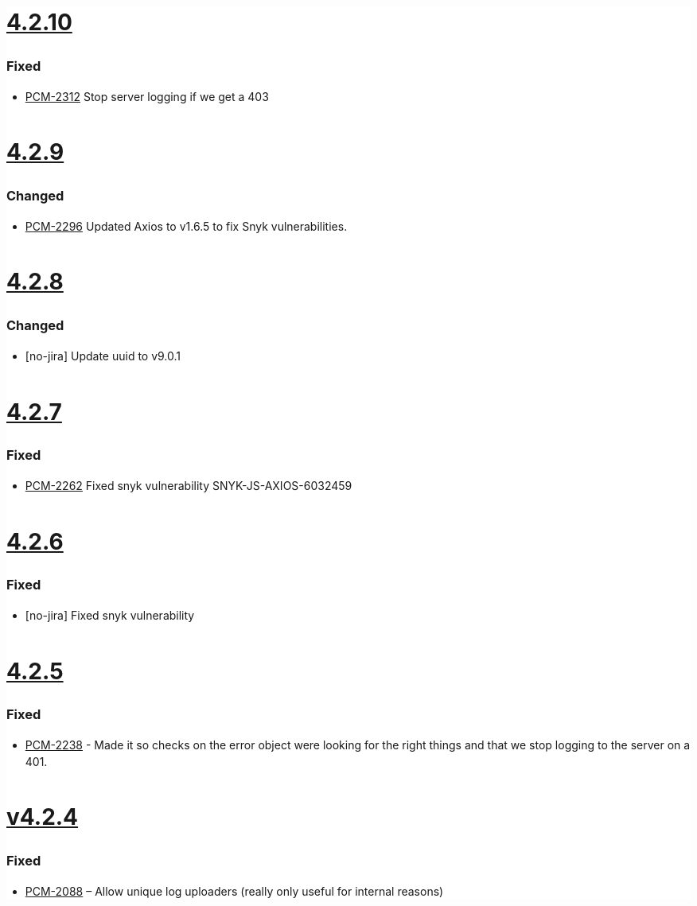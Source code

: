 # [4.2.10](https://github.com/purecloudlabs/genesys-cloud-client-logger/compare/v4.2.9...4.2.10)
### Fixed
* [PCM-2312](https://inindca.atlassian.net/browse/PCM-2312) Stop server logging if we get a 403

# [4.2.9](https://github.com/purecloudlabs/genesys-cloud-client-logger/compare/v4.2.8...4.2.9)
### Changed
* [PCM-2296](https://inindca.atlassian.net/browse/PCM-2296) Updated Axios to v1.6.5 to fix Snyk vulnerabilities. 

# [4.2.8](https://github.com/purecloudlabs/genesys-cloud-client-logger/compare/v4.2.7...4.2.8)
### Changed
* [no-jira] Update uuid to v9.0.1

# [4.2.7](https://github.com/purecloudlabs/genesys-cloud-client-logger/compare/v4.2.6...4.2.7)
### Fixed
* [PCM-2262](https://inindca.atlassian.net/browse/PCM-2262) Fixed snyk vulnerability SNYK-JS-AXIOS-6032459

# [4.2.6](https://github.com/purecloudlabs/genesys-cloud-client-logger/compare/v4.2.5...4.2.6)
### Fixed
* [no-jira] Fixed snyk vulnerability

# [4.2.5](https://github.com/purecloudlabs/genesys-cloud-client-logger/compare/v4.2.4...4.2.5)
### Fixed
* [PCM-2238](https://inindca.atlassian.net/browse/PCM-2238) - Made it so checks on the error object were looking for the right things and that we stop logging to the server on a 401.

# [v4.2.4](https://github.com/purecloudlabs/genesys-cloud-client-logger/compare/v4.2.3...v4.2.4)
### Fixed
* [PCM-2088](https://inindca.atlassian.net/browse/PCM-2088) – Allow unique log uploaders (really only useful for internal reasons)
